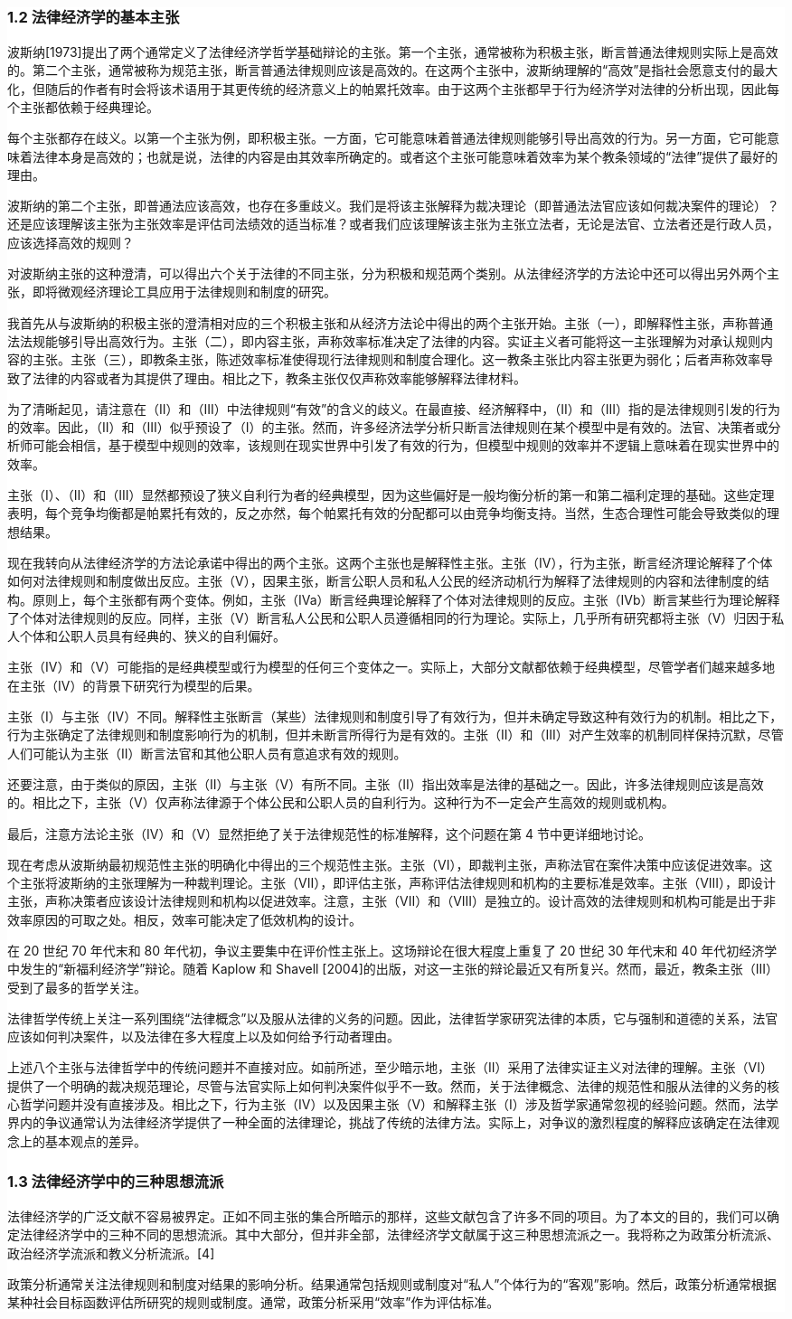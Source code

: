 ### 1.2 法律经济学的基本主张

波斯纳[1973]提出了两个通常定义了法律经济学哲学基础辩论的主张。第一个主张，通常被称为积极主张，断言普通法律规则实际上是高效的。第二个主张，通常被称为规范主张，断言普通法律规则应该是高效的。在这两个主张中，波斯纳理解的“高效”是指社会愿意支付的最大化，但随后的作者有时会将该术语用于其更传统的经济意义上的帕累托效率。由于这两个主张都早于行为经济学对法律的分析出现，因此每个主张都依赖于经典理论。

每个主张都存在歧义。以第一个主张为例，即积极主张。一方面，它可能意味着普通法律规则能够引导出高效的行为。另一方面，它可能意味着法律本身是高效的；也就是说，法律的内容是由其效率所确定的。或者这个主张可能意味着效率为某个教条领域的“法律”提供了最好的理由。

波斯纳的第二个主张，即普通法应该高效，也存在多重歧义。我们是将该主张解释为裁决理论（即普通法法官应该如何裁决案件的理论）？还是应该理解该主张为主张效率是评估司法绩效的适当标准？或者我们应该理解该主张为主张立法者，无论是法官、立法者还是行政人员，应该选择高效的规则？

对波斯纳主张的这种澄清，可以得出六个关于法律的不同主张，分为积极和规范两个类别。从法律经济学的方法论中还可以得出另外两个主张，即将微观经济理论工具应用于法律规则和制度的研究。

我首先从与波斯纳的积极主张的澄清相对应的三个积极主张和从经济方法论中得出的两个主张开始。主张（一），即解释性主张，声称普通法法规能够引导出高效行为。主张（二），即内容主张，声称效率标准决定了法律的内容。实证主义者可能将这一主张理解为对承认规则内容的主张。主张（三），即教条主张，陈述效率标准使得现行法律规则和制度合理化。这一教条主张比内容主张更为弱化；后者声称效率导致了法律的内容或者为其提供了理由。相比之下，教条主张仅仅声称效率能够解释法律材料。

为了清晰起见，请注意在（II）和（III）中法律规则“有效”的含义的歧义。在最直接、经济解释中，（II）和（III）指的是法律规则引发的行为的效率。因此，（II）和（III）似乎预设了（I）的主张。然而，许多经济法学分析只断言法律规则在某个模型中是有效的。法官、决策者或分析师可能会相信，基于模型中规则的效率，该规则在现实世界中引发了有效的行为，但模型中规则的效率并不逻辑上意味着在现实世界中的效率。

主张（I）、（II）和（III）显然都预设了狭义自利行为者的经典模型，因为这些偏好是一般均衡分析的第一和第二福利定理的基础。这些定理表明，每个竞争均衡都是帕累托有效的，反之亦然，每个帕累托有效的分配都可以由竞争均衡支持。当然，生态合理性可能会导致类似的理想结果。

现在我转向从法律经济学的方法论承诺中得出的两个主张。这两个主张也是解释性主张。主张（IV），行为主张，断言经济理论解释了个体如何对法律规则和制度做出反应。主张（V），因果主张，断言公职人员和私人公民的经济动机行为解释了法律规则的内容和法律制度的结构。原则上，每个主张都有两个变体。例如，主张（IVa）断言经典理论解释了个体对法律规则的反应。主张（IVb）断言某些行为理论解释了个体对法律规则的反应。同样，主张（V）断言私人公民和公职人员遵循相同的行为理论。实际上，几乎所有研究都将主张（V）归因于私人个体和公职人员具有经典的、狭义的自利偏好。

主张（IV）和（V）可能指的是经典模型或行为模型的任何三个变体之一。实际上，大部分文献都依赖于经典模型，尽管学者们越来越多地在主张（IV）的背景下研究行为模型的后果。

主张（I）与主张（IV）不同。解释性主张断言（某些）法律规则和制度引导了有效行为，但并未确定导致这种有效行为的机制。相比之下，行为主张确定了法律规则和制度影响行为的机制，但并未断言所得行为是有效的。主张（II）和（III）对产生效率的机制同样保持沉默，尽管人们可能认为主张（II）断言法官和其他公职人员有意追求有效的规则。

还要注意，由于类似的原因，主张（II）与主张（V）有所不同。主张（II）指出效率是法律的基础之一。因此，许多法律规则应该是高效的。相比之下，主张（V）仅声称法律源于个体公民和公职人员的自利行为。这种行为不一定会产生高效的规则或机构。

最后，注意方法论主张（IV）和（V）显然拒绝了关于法律规范性的标准解释，这个问题在第 4 节中更详细地讨论。

现在考虑从波斯纳最初规范性主张的明确化中得出的三个规范性主张。主张（VI），即裁判主张，声称法官在案件决策中应该促进效率。这个主张将波斯纳的主张理解为一种裁判理论。主张（VII），即评估主张，声称评估法律规则和机构的主要标准是效率。主张（VIII），即设计主张，声称决策者应该设计法律规则和机构以促进效率。注意，主张（VII）和（VIII）是独立的。设计高效的法律规则和机构可能是出于非效率原因的可取之处。相反，效率可能决定了低效机构的设计。

在 20 世纪 70 年代末和 80 年代初，争议主要集中在评价性主张上。这场辩论在很大程度上重复了 20 世纪 30 年代末和 40 年代初经济学中发生的“新福利经济学”辩论。随着 Kaplow 和 Shavell [2004]的出版，对这一主张的辩论最近又有所复兴。然而，最近，教条主张（III）受到了最多的哲学关注。

法律哲学传统上关注一系列围绕“法律概念”以及服从法律的义务的问题。因此，法律哲学家研究法律的本质，它与强制和道德的关系，法官应该如何判决案件，以及法律在多大程度上以及如何给予行动者理由。

上述八个主张与法律哲学中的传统问题并不直接对应。如前所述，至少暗示地，主张（II）采用了法律实证主义对法律的理解。主张（VI）提供了一个明确的裁决规范理论，尽管与法官实际上如何判决案件似乎不一致。然而，关于法律概念、法律的规范性和服从法律的义务的核心哲学问题并没有直接涉及。相比之下，行为主张（IV）以及因果主张（V）和解释主张（I）涉及哲学家通常忽视的经验问题。然而，法学界内的争议通常认为法律经济学提供了一种全面的法律理论，挑战了传统的法律方法。实际上，对争议的激烈程度的解释应该确定在法律观念上的基本观点的差异。

### 1.3 法律经济学中的三种思想流派

法律经济学的广泛文献不容易被界定。正如不同主张的集合所暗示的那样，这些文献包含了许多不同的项目。为了本文的目的，我们可以确定法律经济学中的三种不同的思想流派。其中大部分，但并非全部，法律经济学文献属于这三种思想流派之一。我将称之为政策分析流派、政治经济学流派和教义分析流派。[4]

政策分析通常关注法律规则和制度对结果的影响分析。结果通常包括规则或制度对“私人”个体行为的“客观”影响。然后，政策分析通常根据某种社会目标函数评估所研究的规则或制度。通常，政策分析采用“效率”作为评估标准。
